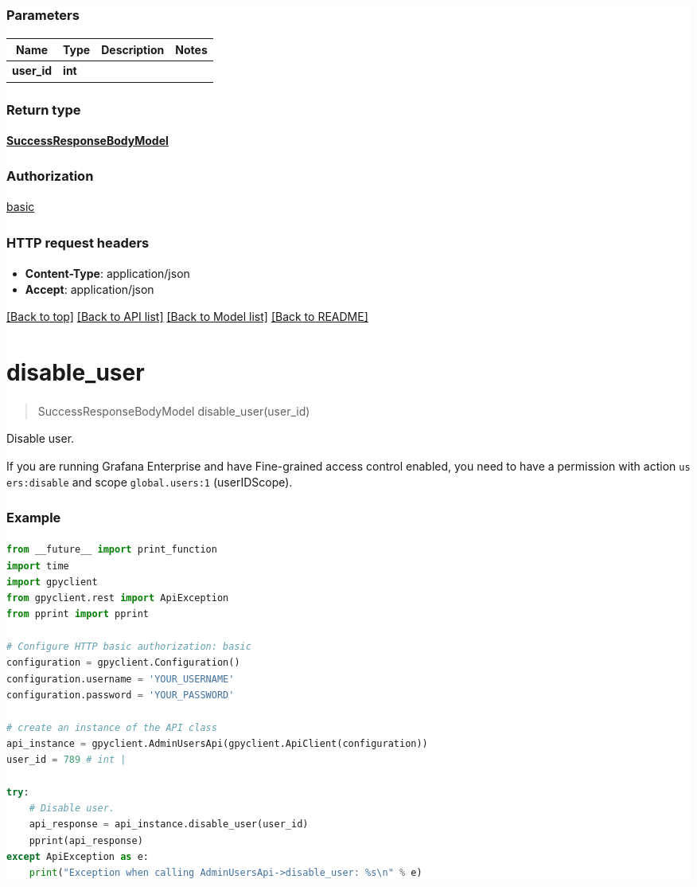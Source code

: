 ### Parameters

Name | Type | Description  | Notes
------------- | ------------- | ------------- | -------------
 **user_id** | **int**|  | 

### Return type

[**SuccessResponseBodyModel**](SuccessResponseBodyModel.md)

### Authorization

[basic](../README.md#basic)

### HTTP request headers

 - **Content-Type**: application/json
 - **Accept**: application/json

[[Back to top]](#) [[Back to API list]](../README.md#documentation-for-api-endpoints) [[Back to Model list]](../README.md#documentation-for-models) [[Back to README]](../README.md)

# **disable_user**
> SuccessResponseBodyModel disable_user(user_id)

Disable user.

If you are running Grafana Enterprise and have Fine-grained access control enabled, you need to have a permission with action `users:disable` and scope `global.users:1` (userIDScope).

### Example
```python
from __future__ import print_function
import time
import gpyclient
from gpyclient.rest import ApiException
from pprint import pprint

# Configure HTTP basic authorization: basic
configuration = gpyclient.Configuration()
configuration.username = 'YOUR_USERNAME'
configuration.password = 'YOUR_PASSWORD'

# create an instance of the API class
api_instance = gpyclient.AdminUsersApi(gpyclient.ApiClient(configuration))
user_id = 789 # int | 

try:
    # Disable user.
    api_response = api_instance.disable_user(user_id)
    pprint(api_response)
except ApiException as e:
    print("Exception when calling AdminUsersApi->disable_user: %s\n" % e)
```
